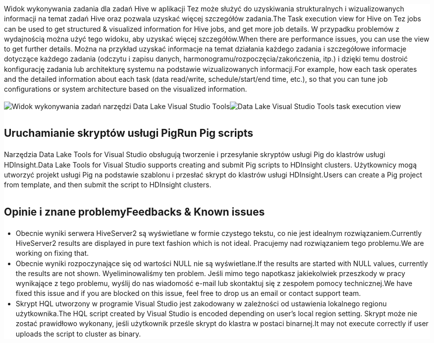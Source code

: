 <span data-ttu-id="6aed2-265">Widok wykonywania zadania dla zadań Hive w aplikacji Tez może służyć do uzyskiwania strukturalnych i wizualizowanych informacji na temat zadań Hive oraz pozwala uzyskać więcej szczegółów zadania.</span><span class="sxs-lookup"><span data-stu-id="6aed2-265">The Task execution view for Hive on Tez jobs can be used to get structured & visualized information for Hive jobs, and get more job details.</span></span> <span data-ttu-id="6aed2-266">W przypadku problemów z wydajnością można użyć tego widoku, aby uzyskać więcej szczegółów.</span><span class="sxs-lookup"><span data-stu-id="6aed2-266">When there are performance issues, you can use the view to get further details.</span></span> <span data-ttu-id="6aed2-267">Można na przykład uzyskać informacje na temat działania każdego zadania i szczegółowe informacje dotyczące każdego zadania (odczytu i zapisu danych, harmonogramu/rozpoczęcia/zakończenia, itp.) i dzięki temu dostroić konfigurację zadania lub architekturę systemu na podstawie wizualizowanych informacji.</span><span class="sxs-lookup"><span data-stu-id="6aed2-267">For example, how each task operates and the detailed information about each task (data read/write, schedule/start/end time, etc.), so that you can tune job configurations or system architecture based on the visualized information.</span></span>

<span data-ttu-id="6aed2-268">![Widok wykonywania zadań narzędzi Data Lake Visual Studio Tools](./media/hdinsight-hadoop-visual-studio-tools-get-started/hdinsight.visual.studio.tools.task.execution.view.png "Widok wykonywania zadań")</span><span class="sxs-lookup"><span data-stu-id="6aed2-268">![Data Lake Visual Studio Tools task execution view](./media/hdinsight-hadoop-visual-studio-tools-get-started/hdinsight.visual.studio.tools.task.execution.view.png "Task execution view")</span></span>

## <a name="run-pig-scripts"></a><span data-ttu-id="6aed2-269">Uruchamianie skryptów usługi Pig</span><span class="sxs-lookup"><span data-stu-id="6aed2-269">Run Pig scripts</span></span>
<span data-ttu-id="6aed2-270">Narzędzia Data Lake Tools for Visual Studio obsługują tworzenie i przesyłanie skryptów usługi Pig do klastrów usługi HDInsight.</span><span class="sxs-lookup"><span data-stu-id="6aed2-270">Data Lake Tools for Visual Studio supports creating and submit Pig scripts to HDInsight clusters.</span></span> <span data-ttu-id="6aed2-271">Użytkownicy mogą utworzyć projekt usługi Pig na podstawie szablonu i przesłać skrypt do klastrów usługi HDInsight.</span><span class="sxs-lookup"><span data-stu-id="6aed2-271">Users can create a Pig project from template, and then submit the script to HDInsight clusters.</span></span>

## <a name="feedbacks--known-issues"></a><span data-ttu-id="6aed2-272">Opinie i znane problemy</span><span class="sxs-lookup"><span data-stu-id="6aed2-272">Feedbacks & Known issues</span></span>
* <span data-ttu-id="6aed2-273">Obecnie wyniki serwera HiveServer2 są wyświetlane w formie czystego tekstu, co nie jest idealnym rozwiązaniem.</span><span class="sxs-lookup"><span data-stu-id="6aed2-273">Currently HiveServer2 results are displayed in pure text fashion which is not ideal.</span></span> <span data-ttu-id="6aed2-274">Pracujemy nad rozwiązaniem tego problemu.</span><span class="sxs-lookup"><span data-stu-id="6aed2-274">We are working on fixing that.</span></span>
* <span data-ttu-id="6aed2-275">Obecnie wyniki rozpoczynające się od wartości NULL nie są wyświetlane.</span><span class="sxs-lookup"><span data-stu-id="6aed2-275">If the results are started with NULL values, currently the results are not shown.</span></span> <span data-ttu-id="6aed2-276">Wyeliminowaliśmy ten problem. Jeśli mimo tego napotkasz jakiekolwiek przeszkody w pracy wynikające z tego problemu, wyślij do nas wiadomość e-mail lub skontaktuj się z zespołem pomocy technicznej.</span><span class="sxs-lookup"><span data-stu-id="6aed2-276">We have fixed this issue and if you are blocked on this issue, feel free to drop us an email or contact support team.</span></span>
* <span data-ttu-id="6aed2-277">Skrypt HQL utworzony w programie Visual Studio jest zakodowany w zależności od ustawienia lokalnego regionu użytkownika.</span><span class="sxs-lookup"><span data-stu-id="6aed2-277">The HQL script created by Visual Studio is encoded depending on user’s local region setting.</span></span> <span data-ttu-id="6aed2-278">Skrypt może nie zostać prawidłowo wykonany, jeśli użytkownik prześle skrypt do klastra w postaci binarnej.</span><span class="sxs-lookup"><span data-stu-id="6aed2-278">It may not execute correctly if user uploads the script to cluster as binary.</span></span>
